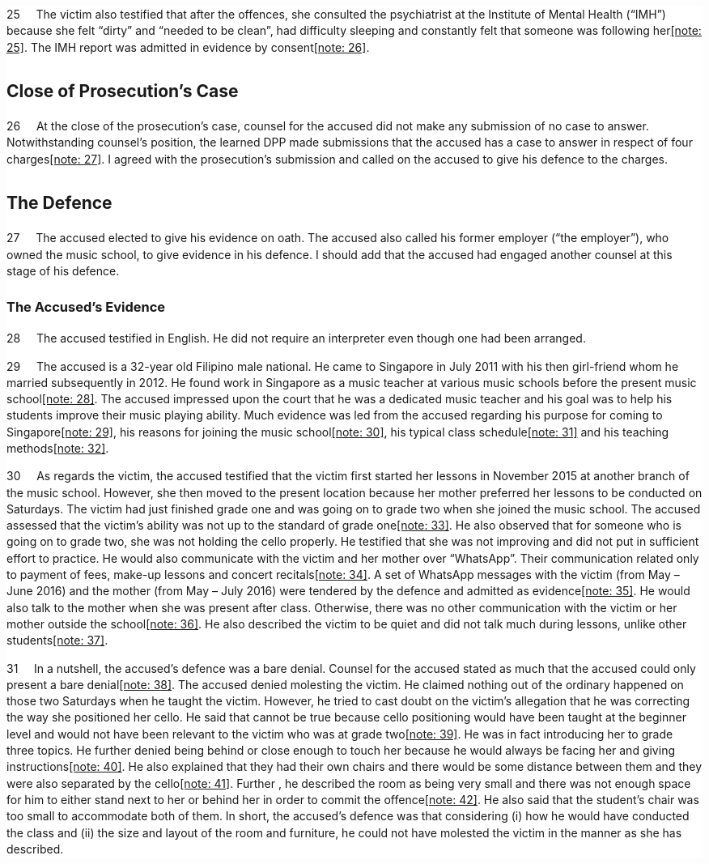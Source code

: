 25     The victim also testified that after the offences, she consulted the psychiatrist at the Institute of Mental Health (“IMH”) because she felt “dirty” and “needed to be clean”, had difficulty sleeping and constantly felt that someone was following her[\[note: 25\]](#Ftn_25). The IMH report was admitted in evidence by consent[\[note: 26\]](#Ftn_26).

## Close of Prosecution’s Case

26     At the close of the prosecution’s case, counsel for the accused did not make any submission of no case to answer. Notwithstanding counsel’s position, the learned DPP made submissions that the accused has a case to answer in respect of four charges[\[note: 27\]](#Ftn_27). I agreed with the prosecution’s submission and called on the accused to give his defence to the charges.

## The Defence

27     The accused elected to give his evidence on oath. The accused also called his former employer (“the employer”), who owned the music school, to give evidence in his defence. I should add that the accused had engaged another counsel at this stage of his defence.

### The Accused’s Evidence

28     The accused testified in English. He did not require an interpreter even though one had been arranged.

29     The accused is a 32-year old Filipino male national. He came to Singapore in July 2011 with his then girl-friend whom he married subsequently in 2012. He found work in Singapore as a music teacher at various music schools before the present music school[\[note: 28\]](#Ftn_28). The accused impressed upon the court that he was a dedicated music teacher and his goal was to help his students improve their music playing ability. Much evidence was led from the accused regarding his purpose for coming to Singapore[\[note: 29\]](#Ftn_29), his reasons for joining the music school[\[note: 30\]](#Ftn_30), his typical class schedule[\[note: 31\]](#Ftn_31) and his teaching methods[\[note: 32\]](#Ftn_32).

30     As regards the victim, the accused testified that the victim first started her lessons in November 2015 at another branch of the music school. However, she then moved to the present location because her mother preferred her lessons to be conducted on Saturdays. The victim had just finished grade one and was going on to grade two when she joined the music school. The accused assessed that the victim’s ability was not up to the standard of grade one[\[note: 33\]](#Ftn_33). He also observed that for someone who is going on to grade two, she was not holding the cello properly. He testified that she was not improving and did not put in sufficient effort to practice. He would also communicate with the victim and her mother over “WhatsApp”. Their communication related only to payment of fees, make-up lessons and concert recitals[\[note: 34\]](#Ftn_34). A set of WhatsApp messages with the victim (from May – June 2016) and the mother (from May – July 2016) were tendered by the defence and admitted as evidence[\[note: 35\]](#Ftn_35). He would also talk to the mother when she was present after class. Otherwise, there was no other communication with the victim or her mother outside the school[\[note: 36\]](#Ftn_36). He also described the victim to be quiet and did not talk much during lessons, unlike other students[\[note: 37\]](#Ftn_37).

31     In a nutshell, the accused’s defence was a bare denial. Counsel for the accused stated as much that the accused could only present a bare denial[\[note: 38\]](#Ftn_38). The accused denied molesting the victim. He claimed nothing out of the ordinary happened on those two Saturdays when he taught the victim. However, he tried to cast doubt on the victim’s allegation that he was correcting the way she positioned her cello. He said that cannot be true because cello positioning would have been taught at the beginner level and would not have been relevant to the victim who was at grade two[\[note: 39\]](#Ftn_39). He was in fact introducing her to grade three topics. He further denied being behind or close enough to touch her because he would always be facing her and giving instructions[\[note: 40\]](#Ftn_40). He also explained that they had their own chairs and there would be some distance between them and they were also separated by the cello[\[note: 41\]](#Ftn_41). Further , he described the room as being very small and there was not enough space for him to either stand next to her or behind her in order to commit the offence[\[note: 42\]](#Ftn_42). He also said that the student’s chair was too small to accommodate both of them. In short, the accused’s defence was that considering (i) how he would have conducted the class and (ii) the size and layout of the room and furniture, he could not have molested the victim in the manner as she has described.
